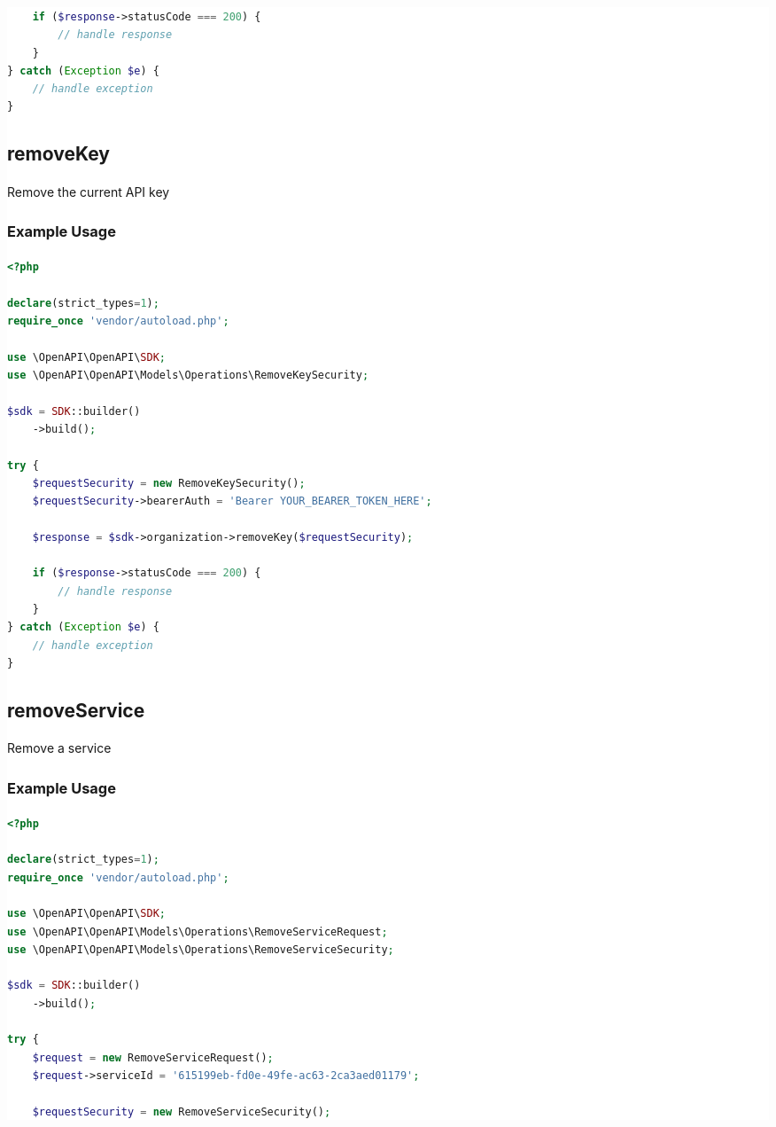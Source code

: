 ```php
    if ($response->statusCode === 200) {
        // handle response
    }
} catch (Exception $e) {
    // handle exception
}
```

## removeKey

Remove the current API key

### Example Usage

```php
<?php

declare(strict_types=1);
require_once 'vendor/autoload.php';

use \OpenAPI\OpenAPI\SDK;
use \OpenAPI\OpenAPI\Models\Operations\RemoveKeySecurity;

$sdk = SDK::builder()
    ->build();

try {
    $requestSecurity = new RemoveKeySecurity();
    $requestSecurity->bearerAuth = 'Bearer YOUR_BEARER_TOKEN_HERE';

    $response = $sdk->organization->removeKey($requestSecurity);

    if ($response->statusCode === 200) {
        // handle response
    }
} catch (Exception $e) {
    // handle exception
}
```

## removeService

Remove a service

### Example Usage

```php
<?php

declare(strict_types=1);
require_once 'vendor/autoload.php';

use \OpenAPI\OpenAPI\SDK;
use \OpenAPI\OpenAPI\Models\Operations\RemoveServiceRequest;
use \OpenAPI\OpenAPI\Models\Operations\RemoveServiceSecurity;

$sdk = SDK::builder()
    ->build();

try {
    $request = new RemoveServiceRequest();
    $request->serviceId = '615199eb-fd0e-49fe-ac63-2ca3aed01179';

    $requestSecurity = new RemoveServiceSecurity();
```